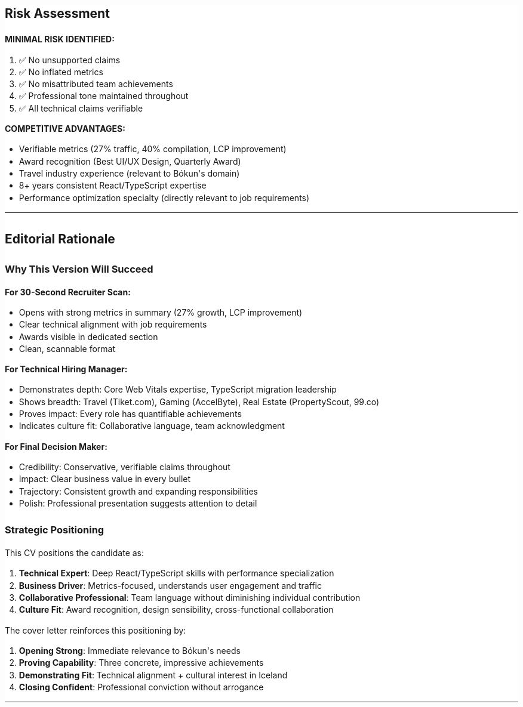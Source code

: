
## Risk Assessment

**MINIMAL RISK IDENTIFIED:**
1. ✅ No unsupported claims
2. ✅ No inflated metrics
3. ✅ No misattributed team achievements
4. ✅ Professional tone maintained throughout
5. ✅ All technical claims verifiable

**COMPETITIVE ADVANTAGES:**
- Verifiable metrics (27% traffic, 40% compilation, LCP improvement)
- Award recognition (Best UI/UX Design, Quarterly Award)
- Travel industry experience (relevant to Bókun's domain)
- 8+ years consistent React/TypeScript expertise
- Performance optimization specialty (directly relevant to job requirements)

---

## Editorial Rationale

### Why This Version Will Succeed

**For 30-Second Recruiter Scan:**
- Opens with strong metrics in summary (27% growth, LCP improvement)
- Clear technical alignment with job requirements
- Awards visible in dedicated section
- Clean, scannable format

**For Technical Hiring Manager:**
- Demonstrates depth: Core Web Vitals expertise, TypeScript migration leadership
- Shows breadth: Travel (Tiket.com), Gaming (AccelByte), Real Estate (PropertyScout, 99.co)
- Proves impact: Every role has quantifiable achievements
- Indicates culture fit: Collaborative language, team acknowledgment

**For Final Decision Maker:**
- Credibility: Conservative, verifiable claims throughout
- Impact: Clear business value in every bullet
- Trajectory: Consistent growth and expanding responsibilities
- Polish: Professional presentation suggests attention to detail

### Strategic Positioning

This CV positions the candidate as:
1. **Technical Expert**: Deep React/TypeScript skills with performance specialization
2. **Business Driver**: Metrics-focused, understands user engagement and traffic
3. **Collaborative Professional**: Team language without diminishing individual contribution
4. **Culture Fit**: Award recognition, design sensibility, cross-functional collaboration

The cover letter reinforces this positioning by:
1. **Opening Strong**: Immediate relevance to Bókun's needs
2. **Proving Capability**: Three concrete, impressive achievements
3. **Demonstrating Fit**: Technical alignment + cultural interest in Iceland
4. **Closing Confident**: Professional conviction without arrogance

---